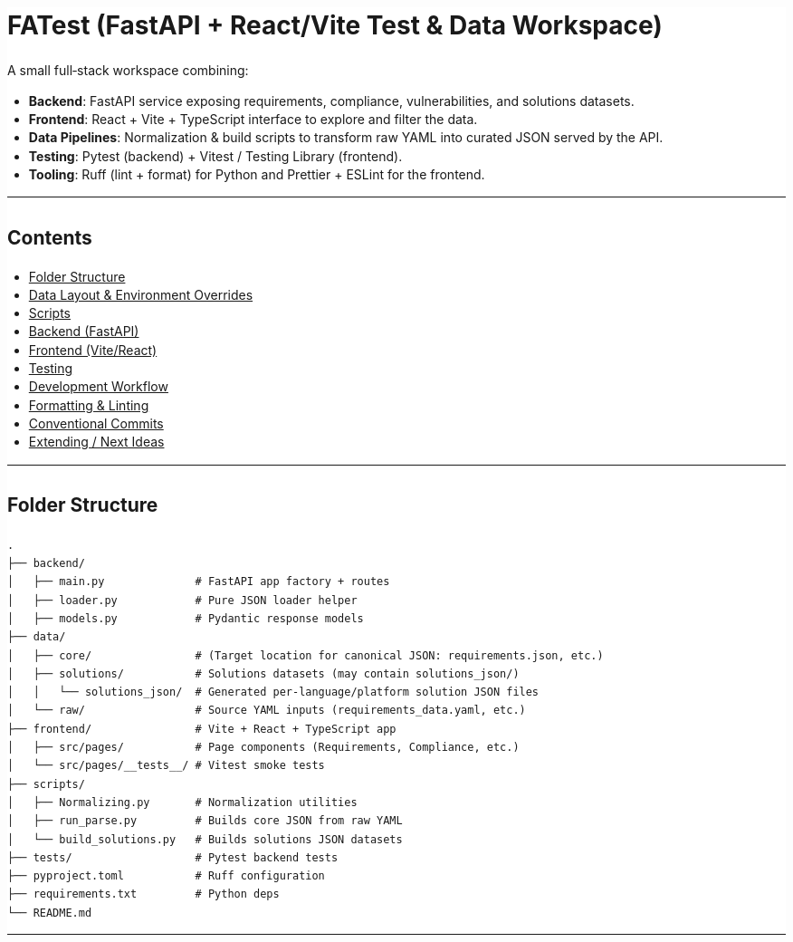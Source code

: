 # FATest (FastAPI + React/Vite Test & Data Workspace)

A small full‑stack workspace combining:

- **Backend**: FastAPI service exposing requirements, compliance, vulnerabilities, and solutions datasets.
- **Frontend**: React + Vite + TypeScript interface to explore and filter the data.
- **Data Pipelines**: Normalization & build scripts to transform raw YAML into curated JSON served by the API.
- **Testing**: Pytest (backend) + Vitest / Testing Library (frontend).
- **Tooling**: Ruff (lint + format) for Python and Prettier + ESLint for the frontend.

---

## Contents

- [Folder Structure](#folder-structure)
- [Data Layout & Environment Overrides](#data-layout--environment-overrides)
- [Scripts](#scripts)
- [Backend (FastAPI)](#backend-fastapi)
- [Frontend (Vite/React)](#frontend-vitereact)
- [Testing](#testing)
- [Development Workflow](#development-workflow)
- [Formatting & Linting](#formatting--linting)
- [Conventional Commits](#conventional-commits)
- [Extending / Next Ideas](#extending--next-ideas)

---

## Folder Structure

```
.
├── backend/
│   ├── main.py              # FastAPI app factory + routes
│   ├── loader.py            # Pure JSON loader helper
│   ├── models.py            # Pydantic response models
├── data/
│   ├── core/                # (Target location for canonical JSON: requirements.json, etc.)
│   ├── solutions/           # Solutions datasets (may contain solutions_json/)
│   │   └── solutions_json/  # Generated per-language/platform solution JSON files
│   └── raw/                 # Source YAML inputs (requirements_data.yaml, etc.)
├── frontend/                # Vite + React + TypeScript app
│   ├── src/pages/           # Page components (Requirements, Compliance, etc.)
│   └── src/pages/__tests__/ # Vitest smoke tests
├── scripts/
│   ├── Normalizing.py       # Normalization utilities
│   ├── run_parse.py         # Builds core JSON from raw YAML
│   └── build_solutions.py   # Builds solutions JSON datasets
├── tests/                   # Pytest backend tests
├── pyproject.toml           # Ruff configuration
├── requirements.txt         # Python deps
└── README.md
```

---